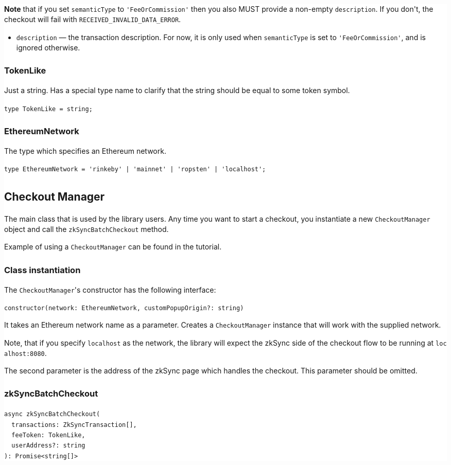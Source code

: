 **Note** that if you set `semanticType` to `'FeeOrCommission'` then you also MUST provide a non-empty `description`. If
you don't, the checkout will fail with `RECEIVED_INVALID_DATA_ERROR`.

- `description` — the transaction description. For now, it is only used when `semanticType` is set to
  `'FeeOrCommission'`, and is ignored otherwise.

### TokenLike

Just a string. Has a special type name to clarify that the string should be equal to some token symbol.

```tsx
type TokenLike = string;
```

### EthereumNetwork

The type which specifies an Ethereum network.

```tsx
type EthereumNetwork = 'rinkeby' | 'mainnet' | 'ropsten' | 'localhost';
```

## Checkout Manager

The main class that is used by the library users. Any time you want to start a checkout, you instantiate a new
`CheckoutManager` object and call the `zkSyncBatchCheckout` method.

Example of using a `CheckoutManager` can be found in the tutorial.

### Class instantiation

The `CheckoutManager`'s constructor has the following interface:

```tsx
constructor(network: EthereumNetwork, customPopupOrigin?: string)
```

It takes an Ethereum network name as a parameter. Creates a `CheckoutManager` instance that will work with the supplied
network.

Note, that if you specify `localhost` as the network, the library will expect the zkSync side of the checkout flow to be
running at `localhost:8080`.

The second parameter is the address of the zkSync page which handles the checkout. This parameter should be omitted.

### zkSyncBatchCheckout

```tsx
async zkSyncBatchCheckout(
  transactions: ZkSyncTransaction[],
  feeToken: TokenLike,
  userAddress?: string
): Promise<string[]>
```
